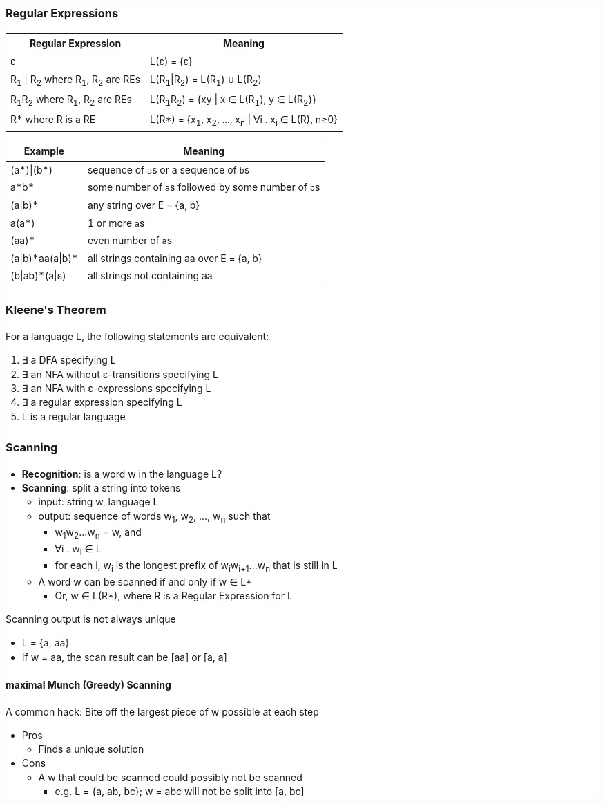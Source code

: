 ### Regular Expressions
Regular Expression | Meaning
-------------------|---------
&epsilon; | L(&epsilon;) = {&epsilon;}
R<sub>1</sub> \| R<sub>2</sub> where R<sub>1</sub>, R<sub>2</sub> are REs | L(R<sub>1</sub>\|R<sub>2</sub>) = L(R<sub>1</sub>) &cup; L(R<sub>2</sub>)
R<sub>1</sub>R<sub>2</sub> where R<sub>1</sub>, R<sub>2</sub> are REs |  L(R<sub>1</sub>R<sub>2</sub>) = {xy \| x &isin; L(R<sub>1</sub>), y &isin; L(R<sub>2</sub>)}
R\* where R is a RE | L(R\*) = {x<sub>1</sub>, x<sub>2</sub>, ..., x<sub>n</sub> \| &forall;i . x<sub>i</sub> &isin; L(R), n&ge;0}

Example | Meaning
--------|--------
(a\*)\|(b*\) | sequence of `a`s or a sequence of `b`s
a\*b\* | some number of `a`s followed by some number of `b`s
(a\|b)\* | any string over &Epsilon; = {a, b}
a(a\*) | 1 or more `a`s
(aa)\* | even number of `a`s
(a\|b)\*aa(a\|b)\* | all strings containing aa over &Epsilon; = {a, b}
(b\|ab)*(a\|&epsilon;) | all strings not containing aa

### Kleene's Theorem
For a language L, the following statements are equivalent:

1. &exist; a DFA specifying L
2. &exist; an NFA without &epsilon;-transitions specifying L
3. &exist; an NFA with &epsilon;-expressions specifying L
4. &exist; a regular expression specifying L
5. L is a regular language

### Scanning
- **Recognition**: is a word w in the language L?
- **Scanning**: split a string into tokens
  - input: string w, language L
  - output: sequence of words w<sub>1</sub>, w<sub>2</sub>, ..., w<sub>n</sub> such that
    - w<sub>1</sub>w<sub>2</sub>...w<sub>n</sub> = w, and
    - &forall;i . w<sub>i</sub> &isin; L
    - for each i, w<sub>i</sub> is the longest prefix of w<sub>i</sub>w<sub>i+1</sub>...w<sub>n</sub> that is still in L
  - A word w can be scanned if and only if w &isin; L*
    - Or, w &isin; L(R*), where R is a Regular Expression for L

Scanning output is not always unique
- L = {a, aa}
- If w = aa, the scan result can be [aa] or [a, a]

#### maximal Munch (Greedy) Scanning
A common hack: Bite off the largest piece of w possible at each step

- Pros
  - Finds a unique solution
- Cons
  - A w that could be scanned could possibly not be scanned
    - e.g. L = {a, ab, bc}; w = abc will not be split into [a, bc]
